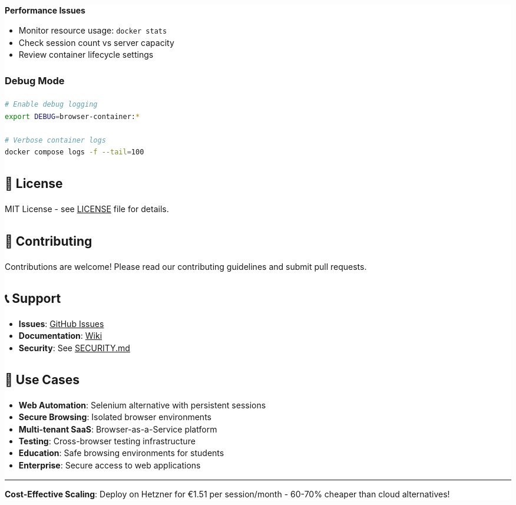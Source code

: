 **Performance Issues**
- Monitor resource usage: `docker stats`
- Check session count vs server capacity
- Review container lifecycle settings

### Debug Mode

```bash
# Enable debug logging
export DEBUG=browser-container:*

# Verbose container logs
docker compose logs -f --tail=100
```

## 📄 License

MIT License - see [LICENSE](LICENSE) file for details.

## 🤝 Contributing

Contributions are welcome! Please read our contributing guidelines and submit pull requests.

## 📞 Support

- **Issues**: [GitHub Issues](https://github.com/RussellPetty/browser-container/issues)
- **Documentation**: [Wiki](https://github.com/RussellPetty/browser-container/wiki)
- **Security**: See [SECURITY.md](SECURITY.md)

## 🎯 Use Cases

- **Web Automation**: Selenium alternative with persistent sessions
- **Secure Browsing**: Isolated browser environments
- **Multi-tenant SaaS**: Browser-as-a-Service platform
- **Testing**: Cross-browser testing infrastructure
- **Education**: Safe browsing environments for students
- **Enterprise**: Secure access to web applications

---

**Cost-Effective Scaling**: Deploy on Hetzner for €1.51 per session/month - 60-70% cheaper than cloud alternatives!